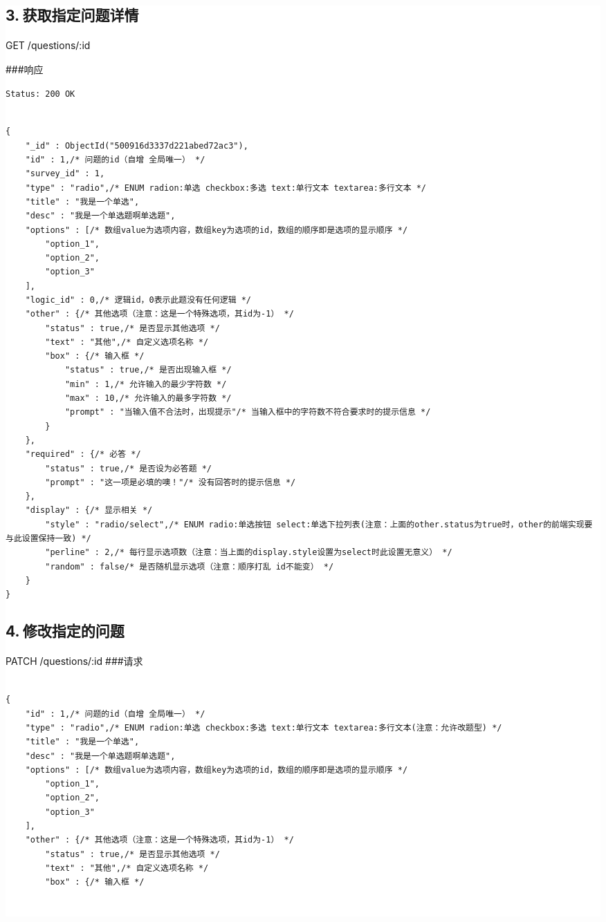
<h2 id="p3">3. 获取指定问题详情</h2>
	GET /questions/:id

###响应
<pre class="headers">
<code>Status: 200 OK
</code></pre>
<pre class="highlight">
<code class="language-javascript">
{
	"_id" : ObjectId("500916d3337d221abed72ac3"),
	"id" : 1,/* 问题的id（自增 全局唯一） */
	"survey_id" : 1,
	"type" : "radio",/* ENUM radion:单选 checkbox:多选 text:单行文本 textarea:多行文本 */
	"title" : "我是一个单选",
	"desc" : "我是一个单选题啊单选题",
	"options" : [/* 数组value为选项内容，数组key为选项的id，数组的顺序即是选项的显示顺序 */
		"option_1",
		"option_2",
		"option_3"
	],
	"logic_id" : 0,/* 逻辑id，0表示此题没有任何逻辑 */
	"other" : {/* 其他选项（注意：这是一个特殊选项，其id为-1） */
		"status" : true,/* 是否显示其他选项 */
		"text" : "其他",/* 自定义选项名称 */
		"box" : {/* 输入框 */
			"status" : true,/* 是否出现输入框 */
			"min" : 1,/* 允许输入的最少字符数 */
			"max" : 10,/* 允许输入的最多字符数 */
			"prompt" : "当输入值不合法时，出现提示"/* 当输入框中的字符数不符合要求时的提示信息 */
		}
	},
	"required" : {/* 必答 */
		"status" : true,/* 是否设为必答题 */
		"prompt" : "这一项是必填的噢！"/* 没有回答时的提示信息 */
	},
	"display" : {/* 显示相关 */
		"style" : "radio/select",/* ENUM radio:单选按钮 select:单选下拉列表(注意：上面的other.status为true时，other的前端实现要与此设置保持一致) */
		"perline" : 2,/* 每行显示选项数（注意：当上面的display.style设置为select时此设置无意义） */
		"random" : false/* 是否随机显示选项（注意：顺序打乱 id不能变） */
	}
}
</code></pre>

<h2 id="p4">4. 修改指定的问题</h2>
	PATCH /questions/:id
###请求
<pre class="highlight">
<code class="language-javascript">
{
	"id" : 1,/* 问题的id（自增 全局唯一） */
	"type" : "radio",/* ENUM radion:单选 checkbox:多选 text:单行文本 textarea:多行文本(注意：允许改题型) */
	"title" : "我是一个单选",
	"desc" : "我是一个单选题啊单选题",
	"options" : [/* 数组value为选项内容，数组key为选项的id，数组的顺序即是选项的显示顺序 */
		"option_1",
		"option_2",
		"option_3"
	],
	"other" : {/* 其他选项（注意：这是一个特殊选项，其id为-1） */
		"status" : true,/* 是否显示其他选项 */
		"text" : "其他",/* 自定义选项名称 */
		"box" : {/* 输入框 */